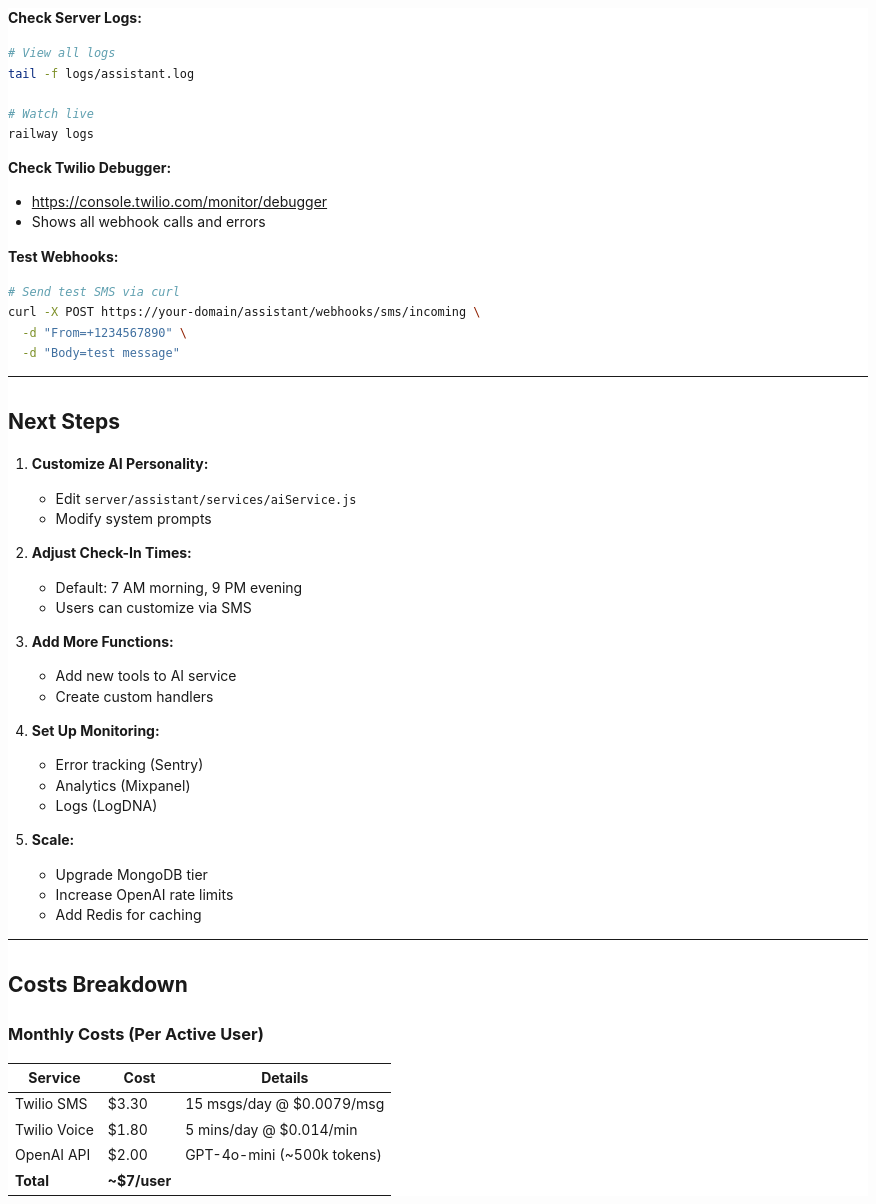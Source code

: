 **Check Server Logs:**
```bash
# View all logs
tail -f logs/assistant.log

# Watch live
railway logs
```

**Check Twilio Debugger:**
- https://console.twilio.com/monitor/debugger
- Shows all webhook calls and errors

**Test Webhooks:**
```bash
# Send test SMS via curl
curl -X POST https://your-domain/assistant/webhooks/sms/incoming \
  -d "From=+1234567890" \
  -d "Body=test message"
```

---

## Next Steps

1. **Customize AI Personality:**
   - Edit `server/assistant/services/aiService.js`
   - Modify system prompts

2. **Adjust Check-In Times:**
   - Default: 7 AM morning, 9 PM evening
   - Users can customize via SMS

3. **Add More Functions:**
   - Add new tools to AI service
   - Create custom handlers

4. **Set Up Monitoring:**
   - Error tracking (Sentry)
   - Analytics (Mixpanel)
   - Logs (LogDNA)

5. **Scale:**
   - Upgrade MongoDB tier
   - Increase OpenAI rate limits
   - Add Redis for caching

---

## Costs Breakdown

### Monthly Costs (Per Active User)

| Service | Cost | Details |
|---------|------|---------|
| Twilio SMS | $3.30 | 15 msgs/day @ $0.0079/msg |
| Twilio Voice | $1.80 | 5 mins/day @ $0.014/min |
| OpenAI API | $2.00 | GPT-4o-mini (~500k tokens) |
| **Total** | **~$7/user** | |
